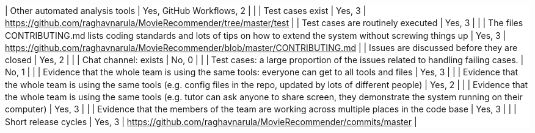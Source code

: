 | Other automated analysis tools                                                                                                                                                                                  | Yes, GitHub Workflows, 2               |                                                                               |
| Test cases exist                                                                                                                                                                                                | Yes, 3              | https://github.com/raghavnarula/MovieRecommender/tree/master/test                |
| Test cases are routinely executed                                                                                                                                                                               | Yes, 3               |                                                                               |
| The files CONTRIBUTING.md lists coding standards and lots of tips on how to extend the system without screwing things up                                                                                        | Yes, 3              | https://github.com/raghavnarula/MovieRecommender/blob/master/CONTRIBUTING.md     |
| Issues are discussed before they are closed                                                                                                                                                                     | Yes, 2              |                                                                               |
| Chat channel: exists                                                                                                                                                                                            | No, 0               |                                                                               |
| Test cases: a large proportion of the issues related to handling failing cases.                                                                                                                                 | No, 1               |                                                                               |
| Evidence that the whole team is using the same tools: everyone can get to all tools and files                                                                                                                   | Yes, 3              |                                                                               |
| Evidence that the whole team is using the same tools (e.g. config files in the repo, updated by lots of different people)                                                                                       | Yes, 2              |                                                                               |
| Evidence that the whole team is using the same tools (e.g. tutor can ask anyone to share screen, they demonstrate the system running on their computer)                                                         | Yes, 3              |                                                                               |
| Evidence that the members of the team are working across multiple places in the code base                                                                                                                       | Yes, 3              |                                                                               |
| Short release cycles                                                                                                                                                                                            | Yes, 3              | https://github.com/raghavnarula/MovieRecommender/commits/master                  |
